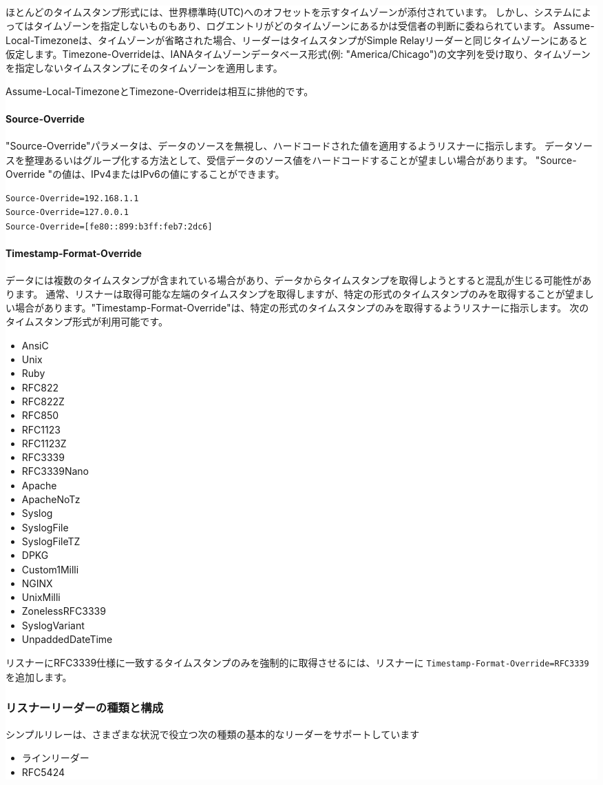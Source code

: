 ほとんどのタイムスタンプ形式には、世界標準時(UTC)へのオフセットを示すタイムゾーンが添付されています。 しかし、システムによってはタイムゾーンを指定しないものもあり、ログエントリがどのタイムゾーンにあるかは受信者の判断に委ねられています。 Assume-Local-Timezoneは、タイムゾーンが省略された場合、リーダーはタイムスタンプがSimple Relayリーダーと同じタイムゾーンにあると仮定します。Timezone-Overrideは、IANAタイムゾーンデータベース形式(例: "America/Chicago")の文字列を受け取り、タイムゾーンを指定しないタイムスタンプにそのタイムゾーンを適用します。

Assume-Local-TimezoneとTimezone-Overrideは相互に排他的です。

#### Source-Override

"Source-Override"パラメータは、データのソースを無視し、ハードコードされた値を適用するようリスナーに指示します。 データソースを整理あるいはグループ化する方法として、受信データのソース値をハードコードすることが望ましい場合があります。 "Source-Override "の値は、IPv4またはIPv6の値にすることができます。

```
Source-Override=192.168.1.1
Source-Override=127.0.0.1
Source-Override=[fe80::899:b3ff:feb7:2dc6]
```

#### Timestamp-Format-Override

データには複数のタイムスタンプが含まれている場合があり、データからタイムスタンプを取得しようとすると混乱が生じる可能性があります。 通常、リスナーは取得可能な左端のタイムスタンプを取得しますが、特定の形式のタイムスタンプのみを取得することが望ましい場合があります。"Timestamp-Format-Override"は、特定の形式のタイムスタンプのみを取得するようリスナーに指示します。 次のタイムスタンプ形式が利用可能です。

* AnsiC
* Unix
* Ruby
* RFC822
* RFC822Z
* RFC850
* RFC1123
* RFC1123Z
* RFC3339
* RFC3339Nano
* Apache
* ApacheNoTz
* Syslog
* SyslogFile
* SyslogFileTZ
* DPKG
* Custom1Milli
* NGINX
* UnixMilli
* ZonelessRFC3339
* SyslogVariant
* UnpaddedDateTime

リスナーにRFC3339仕様に一致するタイムスタンプのみを強制的に取得させるには、リスナーに ```Timestamp-Format-Override=RFC3339```を追加します。

### リスナーリーダーの種類と構成

シンプルリレーは、さまざまな状況で役立つ次の種類の基本的なリーダーをサポートしています

* ラインリーダー
* RFC5424
